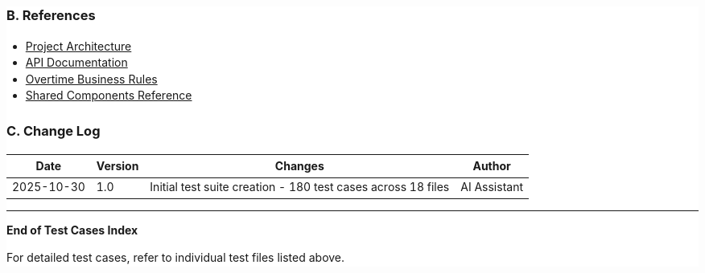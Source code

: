 ### B. References
- [Project Architecture](../PROJECT_ARCHITECTURE.md)
- [API Documentation](../API_DOCUMENTATION.md)
- [Overtime Business Rules](../OVERTIME_BUSINESS_RULES.md)
- [Shared Components Reference](../SHARED_COMPONENTS_QUICK_REFERENCE.md)

### C. Change Log
| Date | Version | Changes | Author |
|------|---------|---------|--------|
| 2025-10-30 | 1.0 | Initial test suite creation - 180 test cases across 18 files | AI Assistant |

---

**End of Test Cases Index**

For detailed test cases, refer to individual test files listed above.
